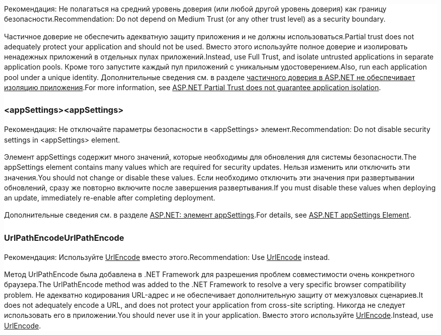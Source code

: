 <span data-ttu-id="722a5-197">Рекомендация: Не полагаться на средний уровень доверия (или любой другой уровень доверия) как границу безопасности.</span><span class="sxs-lookup"><span data-stu-id="722a5-197">Recommendation: Do not depend on Medium Trust (or any other trust level) as a security boundary.</span></span>

<span data-ttu-id="722a5-198">Частичное доверие не обеспечить адекватную защиту приложения и не должны использоваться.</span><span class="sxs-lookup"><span data-stu-id="722a5-198">Partial trust does not adequately protect your application and should not be used.</span></span> <span data-ttu-id="722a5-199">Вместо этого используйте полное доверие и изолировать ненадежных приложений в отдельных пулах приложений.</span><span class="sxs-lookup"><span data-stu-id="722a5-199">Instead, use Full Trust, and isolate untrusted applications in separate application pools.</span></span> <span data-ttu-id="722a5-200">Кроме того запустите каждый пул приложений с уникальным удостоверением.</span><span class="sxs-lookup"><span data-stu-id="722a5-200">Also, run each application pool under a unique identity.</span></span> <span data-ttu-id="722a5-201">Дополнительные сведения см. в разделе [частичного доверия в ASP.NET не обеспечивает изоляцию приложения](https://support.microsoft.com/kb/2698981).</span><span class="sxs-lookup"><span data-stu-id="722a5-201">For more information, see [ASP.NET Partial Trust does not guarantee application isolation](https://support.microsoft.com/kb/2698981).</span></span>

<a id="appsettings"></a>

### <a name="ltappsettingsgt"></a><span data-ttu-id="722a5-202">&lt;appSettings&gt;</span><span class="sxs-lookup"><span data-stu-id="722a5-202">&lt;appSettings&gt;</span></span>

<span data-ttu-id="722a5-203">Рекомендация: Не отключайте параметры безопасности в &lt;appSettings&gt; элемент.</span><span class="sxs-lookup"><span data-stu-id="722a5-203">Recommendation: Do not disable security settings in &lt;appSettings&gt; element.</span></span>

<span data-ttu-id="722a5-204">Элемент appSettings содержит много значений, которые необходимы для обновления для системы безопасности.</span><span class="sxs-lookup"><span data-stu-id="722a5-204">The appSettings element contains many values which are required for security updates.</span></span> <span data-ttu-id="722a5-205">Нельзя изменить или отключить эти значения.</span><span class="sxs-lookup"><span data-stu-id="722a5-205">You should not change or disable these values.</span></span> <span data-ttu-id="722a5-206">Если необходимо отключить эти значения при развертывании обновлений, сразу же повторно включите после завершения развертывания.</span><span class="sxs-lookup"><span data-stu-id="722a5-206">If you must disable these values when deploying an update, immediately re-enable after completing deployment.</span></span>

<span data-ttu-id="722a5-207">Дополнительные сведения см. в разделе [ASP.NET: элемент appSettings](https://msdn.microsoft.com/library/hh975440.aspx).</span><span class="sxs-lookup"><span data-stu-id="722a5-207">For details, see [ASP.NET appSettings Element](https://msdn.microsoft.com/library/hh975440.aspx).</span></span>

<a id="urlpathencode"></a>

### <a name="urlpathencode"></a><span data-ttu-id="722a5-208">UrlPathEncode</span><span class="sxs-lookup"><span data-stu-id="722a5-208">UrlPathEncode</span></span>

<span data-ttu-id="722a5-209">Рекомендация: Используйте [UrlEncode](https://msdn.microsoft.com/library/zttxte6w.aspx) вместо этого.</span><span class="sxs-lookup"><span data-stu-id="722a5-209">Recommendation: Use [UrlEncode](https://msdn.microsoft.com/library/zttxte6w.aspx) instead.</span></span>

<span data-ttu-id="722a5-210">Метод UrlPathEncode была добавлена в .NET Framework для разрешения проблем совместимости очень конкретного браузера.</span><span class="sxs-lookup"><span data-stu-id="722a5-210">The UrlPathEncode method was added to the .NET Framework to resolve a very specific browser compatibility problem.</span></span> <span data-ttu-id="722a5-211">Не адекватно кодирования URL-адрес и не обеспечивает дополнительную защиту от межузловых сценариев.</span><span class="sxs-lookup"><span data-stu-id="722a5-211">It does not adequately encode a URL, and does not protect your application from cross-site scripting.</span></span> <span data-ttu-id="722a5-212">Никогда не следует использовать его в приложении.</span><span class="sxs-lookup"><span data-stu-id="722a5-212">You should never use it in your application.</span></span> <span data-ttu-id="722a5-213">Вместо этого используйте [UrlEncode](https://msdn.microsoft.com/library/zttxte6w.aspx).</span><span class="sxs-lookup"><span data-stu-id="722a5-213">Instead, use [UrlEncode](https://msdn.microsoft.com/library/zttxte6w.aspx).</span></span>
